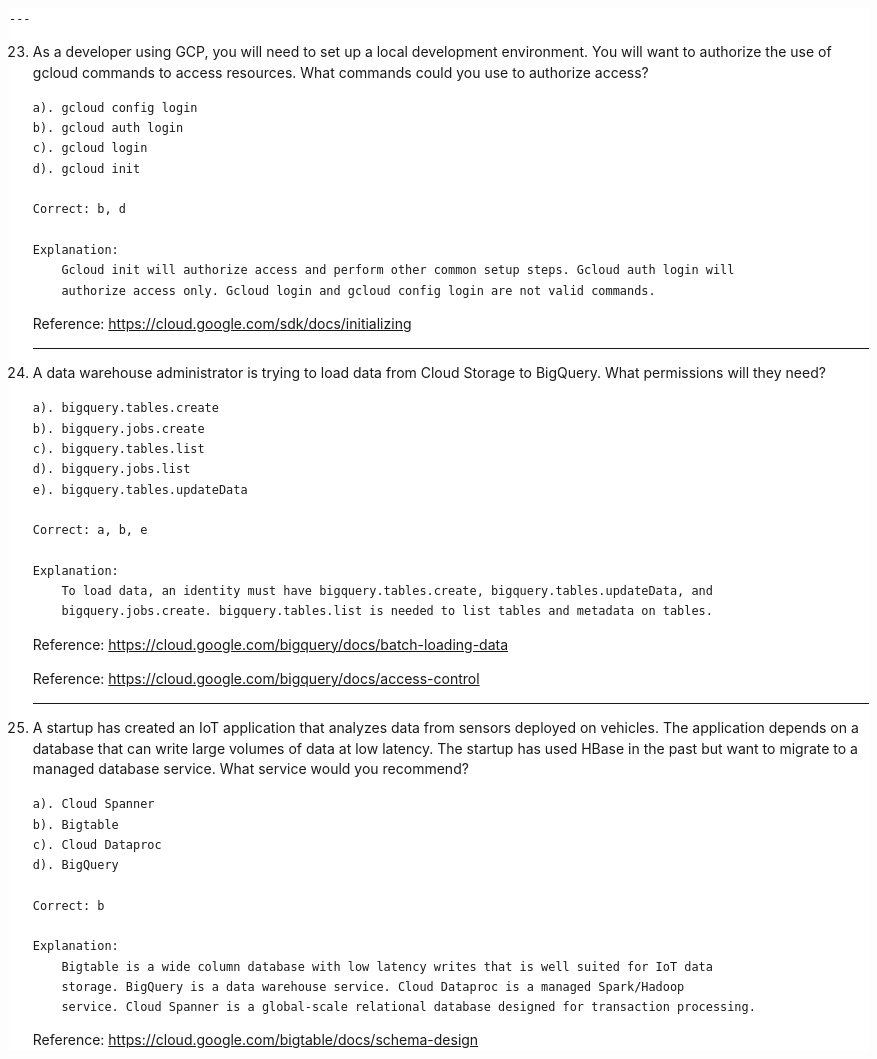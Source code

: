     ---

23. As a developer using GCP, you will need to set up a local development environment. You
will want to authorize the use of gcloud commands to access resources. What commands
could you use to authorize access?

        a). gcloud config login
        b). gcloud auth login
        c). gcloud login
        d). gcloud init

        Correct: b, d

        Explanation:
            Gcloud init will authorize access and perform other common setup steps. Gcloud auth login will
            authorize access only. Gcloud login and gcloud config login are not valid commands.
    Reference: <a target="_blank" href=https://cloud.google.com/sdk/docs/initializing>https://cloud.google.com/sdk/docs/initializing</a>

    ---

24. A data warehouse administrator is trying to load data from Cloud Storage to BigQuery.
What permissions will they need?

        a). bigquery.tables.create
        b). bigquery.jobs.create
        c). bigquery.tables.list
        d). bigquery.jobs.list
        e). bigquery.tables.updateData

        Correct: a, b, e

        Explanation:
            To load data, an identity must have bigquery.tables.create, bigquery.tables.updateData, and
            bigquery.jobs.create. bigquery.tables.list is needed to list tables and metadata on tables.
    Reference: <a target="_blank" href=https://cloud.google.com/bigquery/docs/batch-loading-data>https://cloud.google.com/bigquery/docs/batch-loading-data</a>

    Reference: <a target="_blank" href=https://cloud.google.com/bigquery/docs/access-control>https://cloud.google.com/bigquery/docs/access-control</a>

    ---

25. A startup has created an IoT application that analyzes data from sensors deployed on
vehicles. The application depends on a database that can write large volumes of data at low
latency. The startup has used HBase in the past but want to migrate to a managed database
service. What service would you recommend?

        a). Cloud Spanner
        b). Bigtable
        c). Cloud Dataproc
        d). BigQuery

        Correct: b

        Explanation:
            Bigtable is a wide column database with low latency writes that is well suited for IoT data
            storage. BigQuery is a data warehouse service. Cloud Dataproc is a managed Spark/Hadoop
            service. Cloud Spanner is a global-scale relational database designed for transaction processing.
    Reference: <a target="_blank" href=https://cloud.google.com/bigtable/docs/schema-design>https://cloud.google.com/bigtable/docs/schema-design</a>
